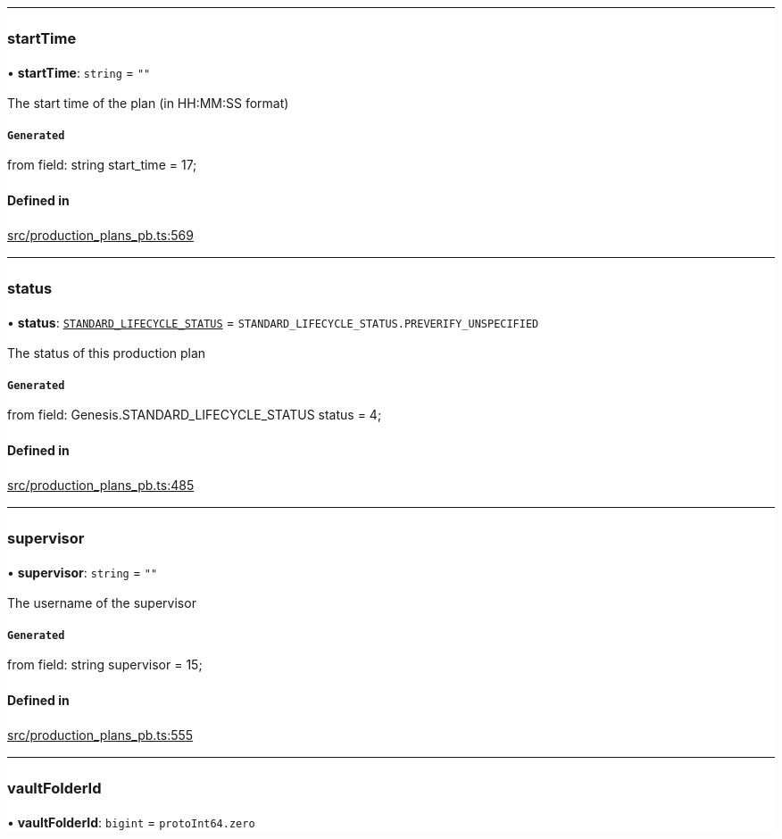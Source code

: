 ___

### startTime

• **startTime**: `string` = `""`

The start time of the plan (in HH:MM:SS format)

**`Generated`**

from field: string start_time = 17;

#### Defined in

[src/production_plans_pb.ts:569](https://github.com/Unaxiom/genesis-ts-sdk/blob/a265138/src/production_plans_pb.ts#L569)

___

### status

• **status**: [`STANDARD_LIFECYCLE_STATUS`](../enums/STANDARD_LIFECYCLE_STATUS.md) = `STANDARD_LIFECYCLE_STATUS.PREVERIFY_UNSPECIFIED`

The status of this production plan

**`Generated`**

from field: Genesis.STANDARD_LIFECYCLE_STATUS status = 4;

#### Defined in

[src/production_plans_pb.ts:485](https://github.com/Unaxiom/genesis-ts-sdk/blob/a265138/src/production_plans_pb.ts#L485)

___

### supervisor

• **supervisor**: `string` = `""`

The username of the supervisor

**`Generated`**

from field: string supervisor = 15;

#### Defined in

[src/production_plans_pb.ts:555](https://github.com/Unaxiom/genesis-ts-sdk/blob/a265138/src/production_plans_pb.ts#L555)

___

### vaultFolderId

• **vaultFolderId**: `bigint` = `protoInt64.zero`
